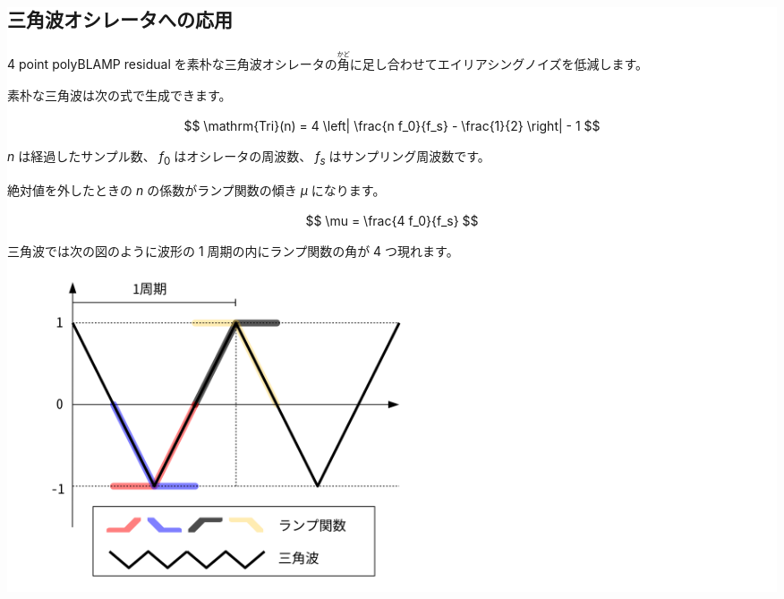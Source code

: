 ## 三角波オシレータへの応用
4 point polyBLAMP residual を素朴な三角波オシレータの<ruby>角<rt>かど</rt></ruby>に足し合わせてエイリアシングノイズを低減します。

素朴な三角波は次の式で生成できます。

$$
\mathrm{Tri}(n) = 4 \left| \frac{n f_0}{f_s} - \frac{1}{2} \right| - 1
$$

$n$ は経過したサンプル数、 $f_0$ はオシレータの周波数、 $f_s$ はサンプリング周波数です。

絶対値を外したときの $n$ の係数がランプ関数の傾き $\mu$ になります。

$$
\mu = \frac{4 f_0}{f_s}
$$

三角波では次の図のように波形の 1 周期の内にランプ関数の角が 4 つ現れます。

<figure>
<img src="img/triangle_ramp.svg" alt="Image of ." style="width: 400px;padding-bottom: 12px;"/>
</figure>
